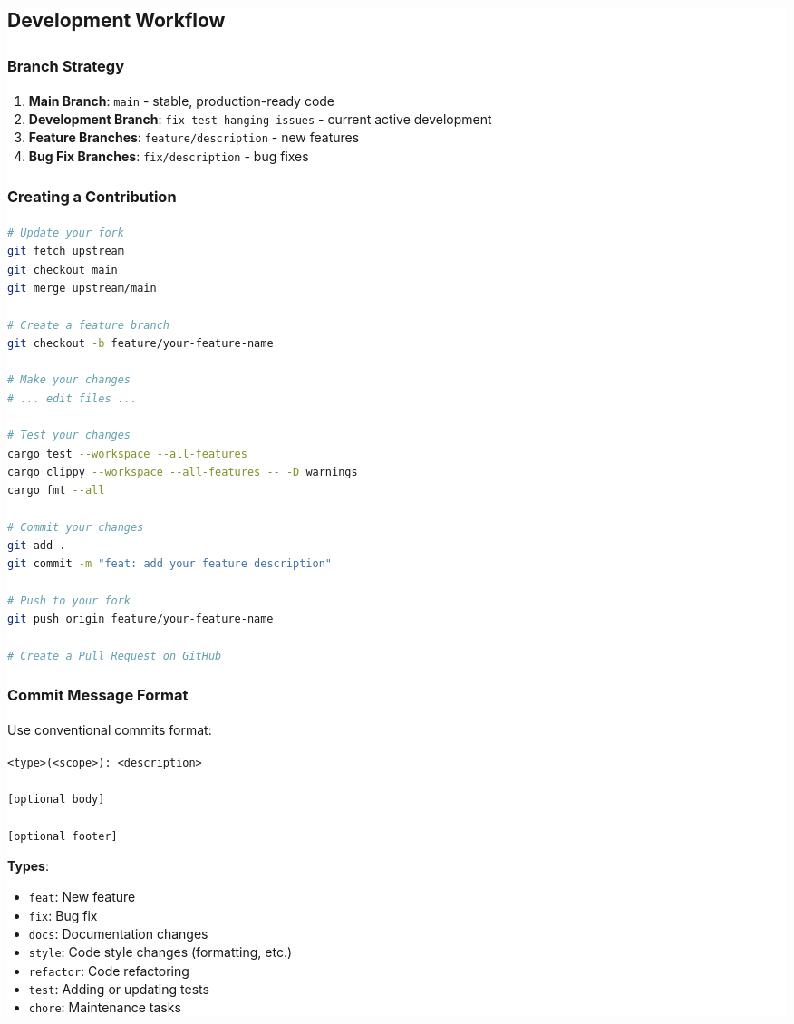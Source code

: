 ## Development Workflow

### Branch Strategy

1. **Main Branch**: `main` - stable, production-ready code
2. **Development Branch**: `fix-test-hanging-issues` - current active development
3. **Feature Branches**: `feature/description` - new features
4. **Bug Fix Branches**: `fix/description` - bug fixes

### Creating a Contribution

```bash
# Update your fork
git fetch upstream
git checkout main
git merge upstream/main

# Create a feature branch
git checkout -b feature/your-feature-name

# Make your changes
# ... edit files ...

# Test your changes
cargo test --workspace --all-features
cargo clippy --workspace --all-features -- -D warnings
cargo fmt --all

# Commit your changes
git add .
git commit -m "feat: add your feature description"

# Push to your fork
git push origin feature/your-feature-name

# Create a Pull Request on GitHub
```

### Commit Message Format

Use conventional commits format:

```
<type>(<scope>): <description>

[optional body]

[optional footer]
```

**Types**:
- `feat`: New feature
- `fix`: Bug fix
- `docs`: Documentation changes
- `style`: Code style changes (formatting, etc.)
- `refactor`: Code refactoring
- `test`: Adding or updating tests
- `chore`: Maintenance tasks
